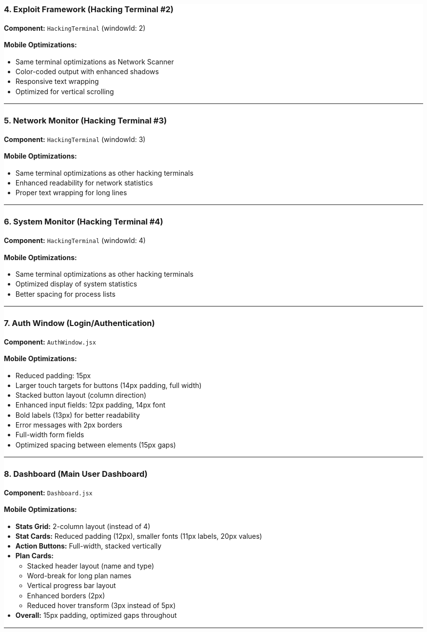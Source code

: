### 4. **Exploit Framework (Hacking Terminal #2)**
**Component:** `HackingTerminal` (windowId: 2)

**Mobile Optimizations:**
- Same terminal optimizations as Network Scanner
- Color-coded output with enhanced shadows
- Responsive text wrapping
- Optimized for vertical scrolling

---

### 5. **Network Monitor (Hacking Terminal #3)**
**Component:** `HackingTerminal` (windowId: 3)

**Mobile Optimizations:**
- Same terminal optimizations as other hacking terminals
- Enhanced readability for network statistics
- Proper text wrapping for long lines

---

### 6. **System Monitor (Hacking Terminal #4)**
**Component:** `HackingTerminal` (windowId: 4)

**Mobile Optimizations:**
- Same terminal optimizations as other hacking terminals
- Optimized display of system statistics
- Better spacing for process lists

---

### 7. **Auth Window (Login/Authentication)**
**Component:** `AuthWindow.jsx`

**Mobile Optimizations:**
- Reduced padding: 15px
- Larger touch targets for buttons (14px padding, full width)
- Stacked button layout (column direction)
- Enhanced input fields: 12px padding, 14px font
- Bold labels (13px) for better readability
- Error messages with 2px borders
- Full-width form fields
- Optimized spacing between elements (15px gaps)

---

### 8. **Dashboard (Main User Dashboard)**
**Component:** `Dashboard.jsx`

**Mobile Optimizations:**
- **Stats Grid:** 2-column layout (instead of 4)
- **Stat Cards:** Reduced padding (12px), smaller fonts (11px labels, 20px values)
- **Action Buttons:** Full-width, stacked vertically
- **Plan Cards:** 
  - Stacked header layout (name and type)
  - Word-break for long plan names
  - Vertical progress bar layout
  - Enhanced borders (2px)
  - Reduced hover transform (3px instead of 5px)
- **Overall:** 15px padding, optimized gaps throughout

---